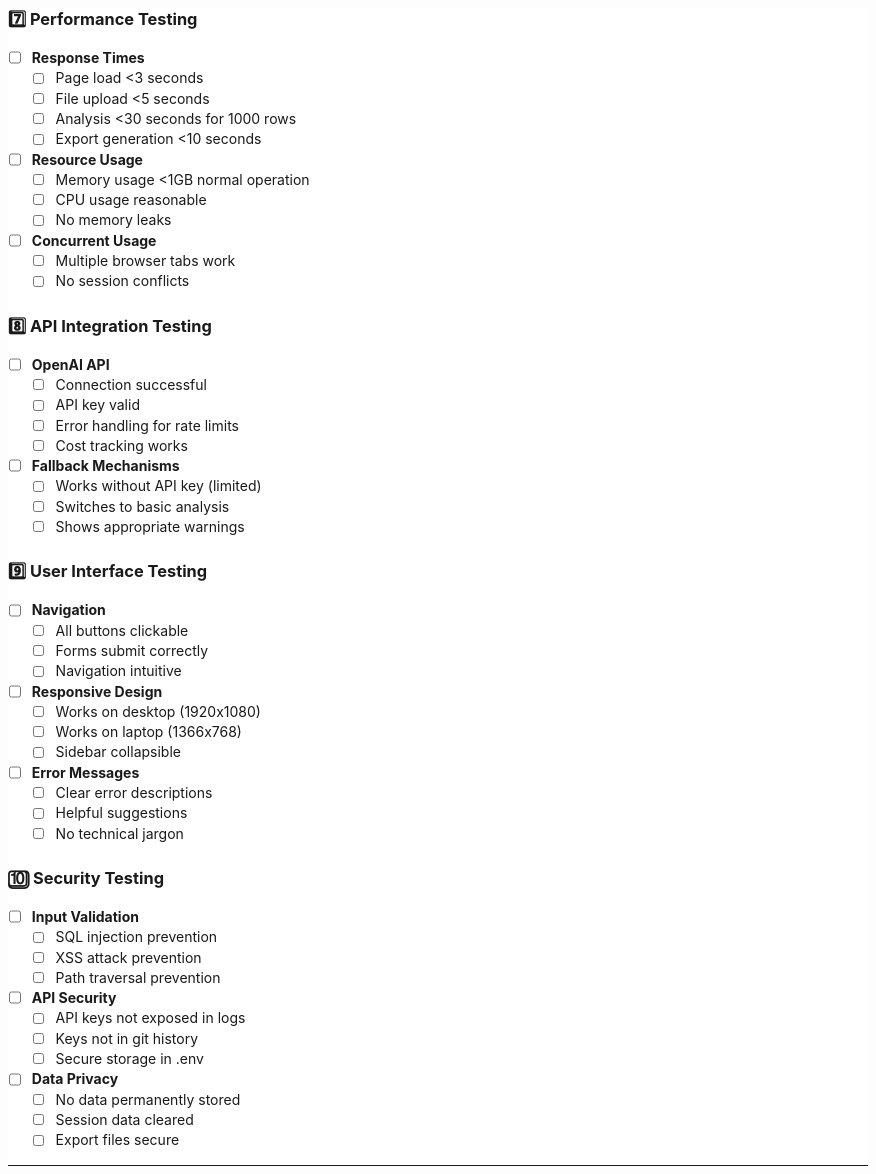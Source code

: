 ### 7️⃣ Performance Testing
- [ ] **Response Times**
  - [ ] Page load <3 seconds
  - [ ] File upload <5 seconds
  - [ ] Analysis <30 seconds for 1000 rows
  - [ ] Export generation <10 seconds
- [ ] **Resource Usage**
  - [ ] Memory usage <1GB normal operation
  - [ ] CPU usage reasonable
  - [ ] No memory leaks
- [ ] **Concurrent Usage**
  - [ ] Multiple browser tabs work
  - [ ] No session conflicts

### 8️⃣ API Integration Testing
- [ ] **OpenAI API**
  - [ ] Connection successful
  - [ ] API key valid
  - [ ] Error handling for rate limits
  - [ ] Cost tracking works
- [ ] **Fallback Mechanisms**
  - [ ] Works without API key (limited)
  - [ ] Switches to basic analysis
  - [ ] Shows appropriate warnings

### 9️⃣ User Interface Testing
- [ ] **Navigation**
  - [ ] All buttons clickable
  - [ ] Forms submit correctly
  - [ ] Navigation intuitive
- [ ] **Responsive Design**
  - [ ] Works on desktop (1920x1080)
  - [ ] Works on laptop (1366x768)
  - [ ] Sidebar collapsible
- [ ] **Error Messages**
  - [ ] Clear error descriptions
  - [ ] Helpful suggestions
  - [ ] No technical jargon

### 🔟 Security Testing
- [ ] **Input Validation**
  - [ ] SQL injection prevention
  - [ ] XSS attack prevention
  - [ ] Path traversal prevention
- [ ] **API Security**
  - [ ] API keys not exposed in logs
  - [ ] Keys not in git history
  - [ ] Secure storage in .env
- [ ] **Data Privacy**
  - [ ] No data permanently stored
  - [ ] Session data cleared
  - [ ] Export files secure

---